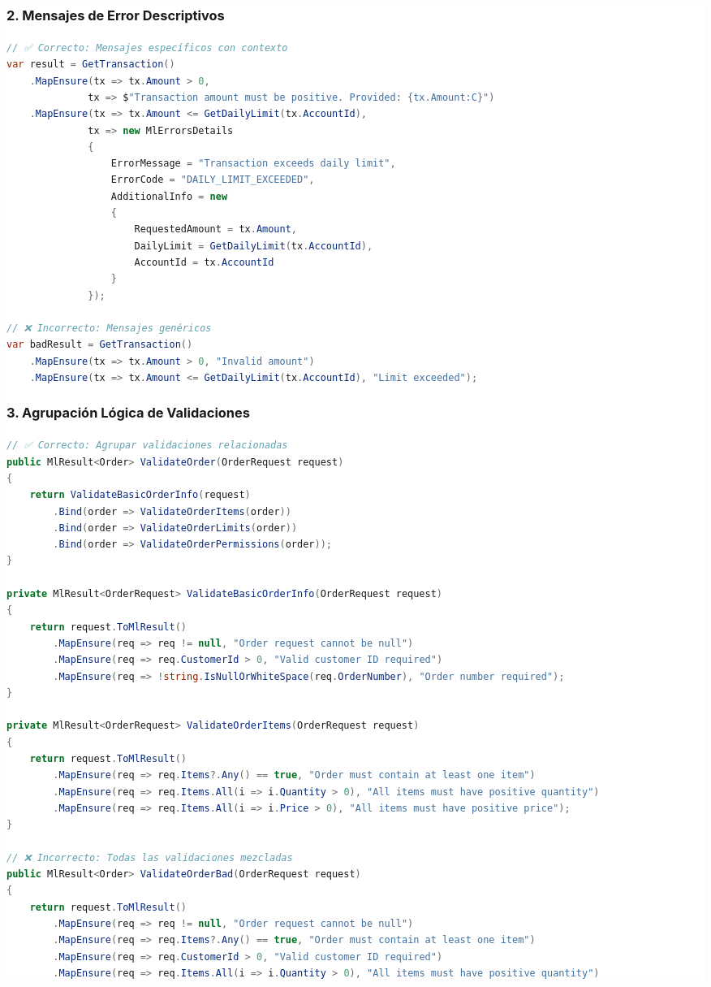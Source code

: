 ### 2. Mensajes de Error Descriptivos

```csharp
// ✅ Correcto: Mensajes específicos con contexto
var result = GetTransaction()
    .MapEnsure(tx => tx.Amount > 0, 
              tx => $"Transaction amount must be positive. Provided: {tx.Amount:C}")
    .MapEnsure(tx => tx.Amount <= GetDailyLimit(tx.AccountId),
              tx => new MlErrorsDetails
              {
                  ErrorMessage = "Transaction exceeds daily limit",
                  ErrorCode = "DAILY_LIMIT_EXCEEDED",
                  AdditionalInfo = new
                  {
                      RequestedAmount = tx.Amount,
                      DailyLimit = GetDailyLimit(tx.AccountId),
                      AccountId = tx.AccountId
                  }
              });

// ❌ Incorrecto: Mensajes genéricos
var badResult = GetTransaction()
    .MapEnsure(tx => tx.Amount > 0, "Invalid amount")
    .MapEnsure(tx => tx.Amount <= GetDailyLimit(tx.AccountId), "Limit exceeded");
```

### 3. Agrupación Lógica de Validaciones

```csharp
// ✅ Correcto: Agrupar validaciones relacionadas
public MlResult<Order> ValidateOrder(OrderRequest request)
{
    return ValidateBasicOrderInfo(request)
        .Bind(order => ValidateOrderItems(order))
        .Bind(order => ValidateOrderLimits(order))
        .Bind(order => ValidateOrderPermissions(order));
}

private MlResult<OrderRequest> ValidateBasicOrderInfo(OrderRequest request)
{
    return request.ToMlResult()
        .MapEnsure(req => req != null, "Order request cannot be null")
        .MapEnsure(req => req.CustomerId > 0, "Valid customer ID required")
        .MapEnsure(req => !string.IsNullOrWhiteSpace(req.OrderNumber), "Order number required");
}

private MlResult<OrderRequest> ValidateOrderItems(OrderRequest request)
{
    return request.ToMlResult()
        .MapEnsure(req => req.Items?.Any() == true, "Order must contain at least one item")
        .MapEnsure(req => req.Items.All(i => i.Quantity > 0), "All items must have positive quantity")
        .MapEnsure(req => req.Items.All(i => i.Price > 0), "All items must have positive price");
}

// ❌ Incorrecto: Todas las validaciones mezcladas
public MlResult<Order> ValidateOrderBad(OrderRequest request)
{
    return request.ToMlResult()
        .MapEnsure(req => req != null, "Order request cannot be null")
        .MapEnsure(req => req.Items?.Any() == true, "Order must contain at least one item")
        .MapEnsure(req => req.CustomerId > 0, "Valid customer ID required")
        .MapEnsure(req => req.Items.All(i => i.Quantity > 0), "All items must have positive quantity")
```